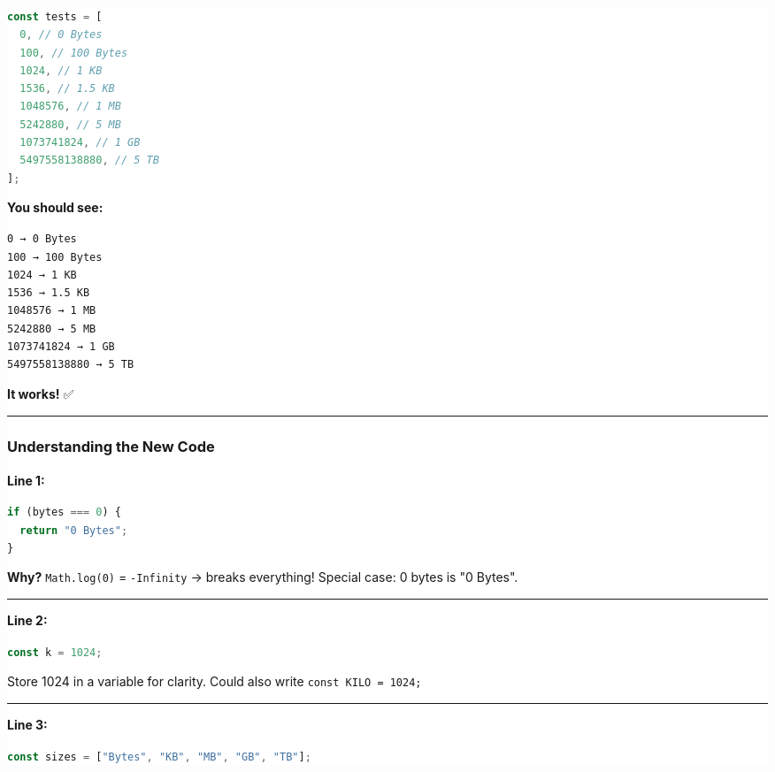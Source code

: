 ```javascript
const tests = [
  0, // 0 Bytes
  100, // 100 Bytes
  1024, // 1 KB
  1536, // 1.5 KB
  1048576, // 1 MB
  5242880, // 5 MB
  1073741824, // 1 GB
  5497558138880, // 5 TB
];
```

**You should see:**

```
0 → 0 Bytes
100 → 100 Bytes
1024 → 1 KB
1536 → 1.5 KB
1048576 → 1 MB
5242880 → 5 MB
1073741824 → 1 GB
5497558138880 → 5 TB
```

**It works!** ✅

---

### Understanding the New Code

**Line 1:**

```javascript
if (bytes === 0) {
  return "0 Bytes";
}
```

**Why?** `Math.log(0)` = `-Infinity` → breaks everything!
Special case: 0 bytes is "0 Bytes".

---

**Line 2:**

```javascript
const k = 1024;
```

Store 1024 in a variable for clarity. Could also write `const KILO = 1024;`

---

**Line 3:**

```javascript
const sizes = ["Bytes", "KB", "MB", "GB", "TB"];
```
